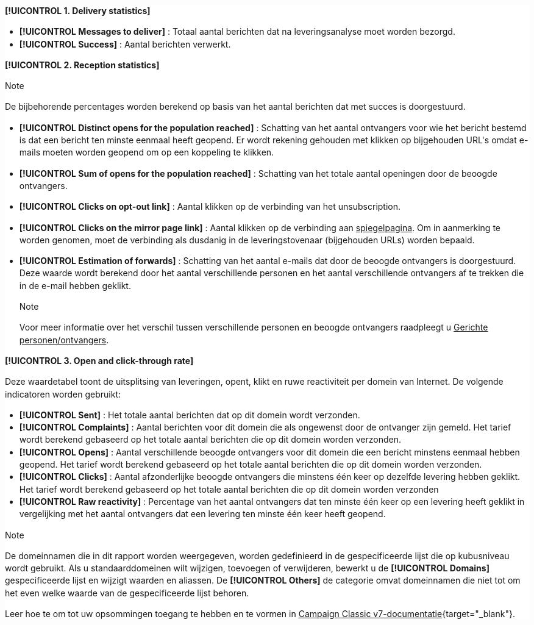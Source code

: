 **[!UICONTROL 1. Delivery statistics]**

* **[!UICONTROL Messages to deliver]** : Totaal aantal berichten dat na leveringsanalyse moet worden bezorgd.
* **[!UICONTROL Success]** : Aantal berichten verwerkt.

**[!UICONTROL 2. Reception statistics]**

>[!NOTE]
>
>De bijbehorende percentages worden berekend op basis van het aantal berichten dat met succes is doorgestuurd.

* **[!UICONTROL Distinct opens for the population reached]** : Schatting van het aantal ontvangers voor wie het bericht bestemd is dat een bericht ten minste eenmaal heeft geopend. Er wordt rekening gehouden met klikken op bijgehouden URL&#39;s omdat e-mails moeten worden geopend om op een koppeling te klikken.
* **[!UICONTROL Sum of opens for the population reached]** : Schatting van het totale aantal openingen door de beoogde ontvangers.
* **[!UICONTROL Clicks on opt-out link]** : Aantal klikken op de verbinding van het unsubscription.
* **[!UICONTROL Clicks on the mirror page link]** : Aantal klikken op de verbinding aan [spiegelpagina](../send/mirror-page.md). Om in aanmerking te worden genomen, moet de verbinding als dusdanig in de leveringstovenaar (bijgehouden URLs) worden bepaald.
* **[!UICONTROL Estimation of forwards]** : Schatting van het aantal e-mails dat door de beoogde ontvangers is doorgestuurd. Deze waarde wordt berekend door het aantal verschillende personen en het aantal verschillende ontvangers af te trekken die in de e-mail hebben geklikt.

   >[!NOTE]
   >
   >Voor meer informatie over het verschil tussen verschillende personen en beoogde ontvangers raadpleegt u [Gerichte personen/ontvangers](metrics-calculation.md#targeted-persons---recipients).

**[!UICONTROL 3. Open and click-through rate]**

Deze waardetabel toont de uitsplitsing van leveringen, opent, klikt en ruwe reactiviteit per domein van Internet. De volgende indicatoren worden gebruikt:

* **[!UICONTROL Sent]** : Het totale aantal berichten dat op dit domein wordt verzonden.
* **[!UICONTROL Complaints]** : Aantal berichten voor dit domein die als ongewenst door de ontvanger zijn gemeld. Het tarief wordt berekend gebaseerd op het totale aantal berichten die op dit domein worden verzonden.
* **[!UICONTROL Opens]** : Aantal verschillende beoogde ontvangers voor dit domein die een bericht minstens eenmaal hebben geopend. Het tarief wordt berekend gebaseerd op het totale aantal berichten die op dit domein worden verzonden.
* **[!UICONTROL Clicks]** : Aantal afzonderlijke beoogde ontvangers die minstens één keer op dezelfde levering hebben geklikt. Het tarief wordt berekend gebaseerd op het totale aantal berichten die op dit domein worden verzonden
* **[!UICONTROL Raw reactivity]** : Percentage van het aantal ontvangers dat ten minste één keer op een levering heeft geklikt in vergelijking met het aantal ontvangers dat een levering ten minste één keer heeft geopend.

>[!NOTE]
>
>De domeinnamen die in dit rapport worden weergegeven, worden gedefinieerd in de gespecificeerde lijst die op kubusniveau wordt gebruikt. Als u standaarddomeinen wilt wijzigen, toevoegen of verwijderen, bewerkt u de **[!UICONTROL Domains]** gespecificeerde lijst en wijzigt waarden en aliassen. De **[!UICONTROL Others]** de categorie omvat domeinnamen die niet tot om het even welke waarde van de gespecificeerde lijst behoren.
>
>Leer hoe te om tot uw opsommingen toegang te hebben en te vormen in [Campaign Classic v7-documentatie](https://experienceleague.adobe.com/docs/campaign-classic/using/getting-started/administration-basics/managing-enumerations.html){target="_blank"}.
